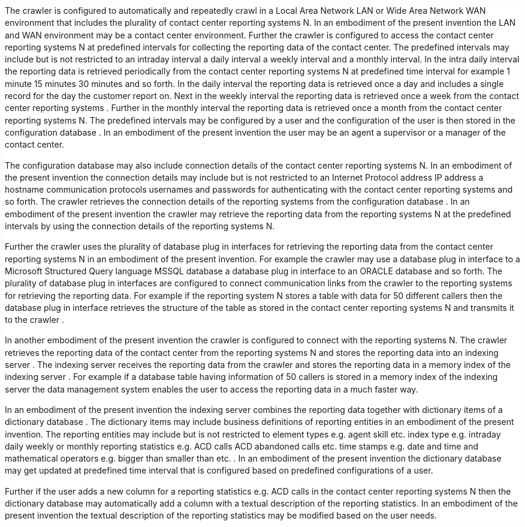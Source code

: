 The crawler is configured to automatically and repeatedly crawl in a Local Area Network LAN or Wide Area Network WAN environment that includes the plurality of contact center reporting systems N. In an embodiment of the present invention the LAN and WAN environment may be a contact center environment. Further the crawler is configured to access the contact center reporting systems N at predefined intervals for collecting the reporting data of the contact center. The predefined intervals may include but is not restricted to an intraday interval a daily interval a weekly interval and a monthly interval. In the intra daily interval the reporting data is retrieved periodically from the contact center reporting systems N at predefined time interval for example 1 minute 15 minutes 30 minutes and so forth. In the daily interval the reporting data is retrieved once a day and includes a single record for the day the customer report on. Next in the weekly interval the reporting data is retrieved once a week from the contact center reporting systems . Further in the monthly interval the reporting data is retrieved once a month from the contact center reporting systems N. The predefined intervals may be configured by a user and the configuration of the user is then stored in the configuration database . In an embodiment of the present invention the user may be an agent a supervisor or a manager of the contact center.

The configuration database may also include connection details of the contact center reporting systems N. In an embodiment of the present invention the connection details may include but is not restricted to an Internet Protocol address IP address a hostname communication protocols usernames and passwords for authenticating with the contact center reporting systems and so forth. The crawler retrieves the connection details of the reporting systems from the configuration database . In an embodiment of the present invention the crawler may retrieve the reporting data from the reporting systems N at the predefined intervals by using the connection details of the reporting systems N.

Further the crawler uses the plurality of database plug in interfaces for retrieving the reporting data from the contact center reporting systems N in an embodiment of the present invention. For example the crawler may use a database plug in interface to a Microsoft Structured Query language MSSQL database a database plug in interface to an ORACLE database and so forth. The plurality of database plug in interfaces are configured to connect communication links from the crawler to the reporting systems for retrieving the reporting data. For example if the reporting system N stores a table with data for 50 different callers then the database plug in interface retrieves the structure of the table as stored in the contact center reporting systems N and transmits it to the crawler .

In another embodiment of the present invention the crawler is configured to connect with the reporting systems N. The crawler retrieves the reporting data of the contact center from the reporting systems N and stores the reporting data into an indexing server . The indexing server receives the reporting data from the crawler and stores the reporting data in a memory index of the indexing server . For example if a database table having information of 50 callers is stored in a memory index of the indexing server the data management system enables the user to access the reporting data in a much faster way.

In an embodiment of the present invention the indexing server combines the reporting data together with dictionary items of a dictionary database . The dictionary items may include business definitions of reporting entities in an embodiment of the present invention. The reporting entities may include but is not restricted to element types e.g. agent skill etc. index type e.g. intraday daily weekly or monthly reporting statistics e.g. ACD calls ACD abandoned calls etc. time stamps e.g. date and time and mathematical operators e.g. bigger than smaller than etc. . In an embodiment of the present invention the dictionary database may get updated at predefined time interval that is configured based on predefined configurations of a user.

Further if the user adds a new column for a reporting statistics e.g. ACD calls in the contact center reporting systems N then the dictionary database may automatically add a column with a textual description of the reporting statistics. In an embodiment of the present invention the textual description of the reporting statistics may be modified based on the user needs.

